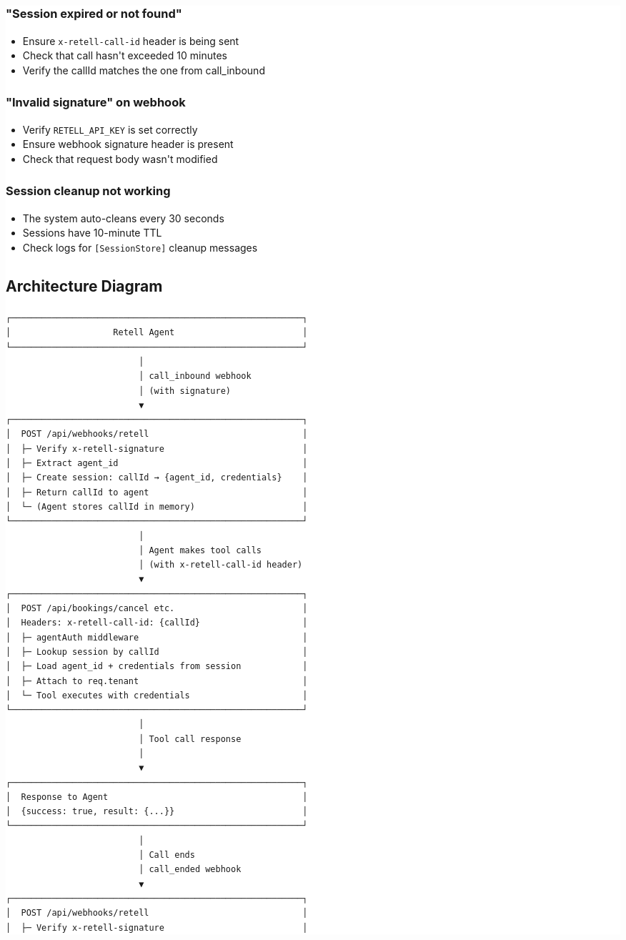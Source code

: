 ### "Session expired or not found"

- Ensure `x-retell-call-id` header is being sent
- Check that call hasn't exceeded 10 minutes
- Verify the callId matches the one from call_inbound

### "Invalid signature" on webhook

- Verify `RETELL_API_KEY` is set correctly
- Ensure webhook signature header is present
- Check that request body wasn't modified

### Session cleanup not working

- The system auto-cleans every 30 seconds
- Sessions have 10-minute TTL
- Check logs for `[SessionStore]` cleanup messages

## Architecture Diagram

```text
┌─────────────────────────────────────────────────────────┐
│                    Retell Agent                         │
└─────────────────────────────────────────────────────────┘
                          │
                          │ call_inbound webhook
                          │ (with signature)
                          ▼
┌─────────────────────────────────────────────────────────┐
│  POST /api/webhooks/retell                              │
│  ├─ Verify x-retell-signature                           │
│  ├─ Extract agent_id                                    │
│  ├─ Create session: callId → {agent_id, credentials}    │
│  ├─ Return callId to agent                              │
│  └─ (Agent stores callId in memory)                     │
└─────────────────────────────────────────────────────────┘
                          │
                          │ Agent makes tool calls
                          │ (with x-retell-call-id header)
                          ▼
┌─────────────────────────────────────────────────────────┐
│  POST /api/bookings/cancel etc.                         │
│  Headers: x-retell-call-id: {callId}                    │
│  ├─ agentAuth middleware                                │
│  ├─ Lookup session by callId                            │
│  ├─ Load agent_id + credentials from session            │
│  ├─ Attach to req.tenant                                │
│  └─ Tool executes with credentials                      │
└─────────────────────────────────────────────────────────┘
                          │
                          │ Tool call response
                          │
                          ▼
┌─────────────────────────────────────────────────────────┐
│  Response to Agent                                      │
│  {success: true, result: {...}}                         │
└─────────────────────────────────────────────────────────┘
                          │
                          │ Call ends
                          │ call_ended webhook
                          ▼
┌─────────────────────────────────────────────────────────┐
│  POST /api/webhooks/retell                              │
│  ├─ Verify x-retell-signature                           │
```